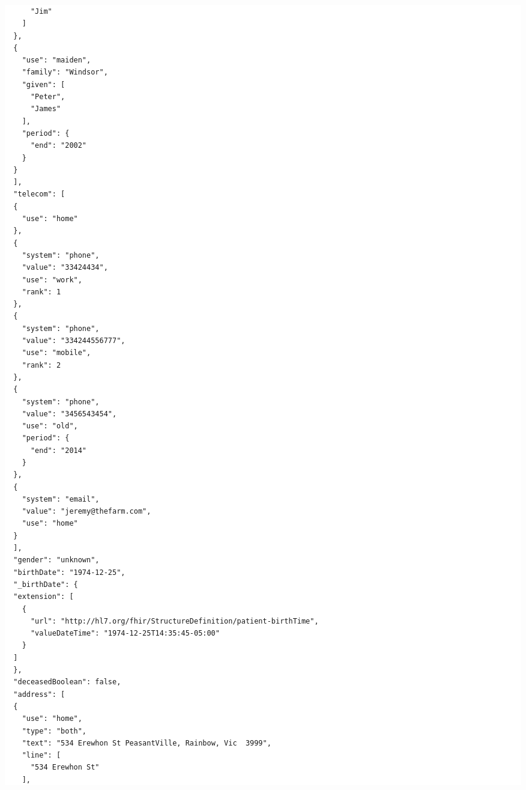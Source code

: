           "Jim"
        ]
      },
      {
        "use": "maiden",
        "family": "Windsor",
        "given": [
          "Peter",
          "James"
        ],
        "period": {
          "end": "2002"
        }
      }
      ],
      "telecom": [
      {
        "use": "home"
      },
      {
        "system": "phone",
        "value": "33424434",
        "use": "work",
        "rank": 1
      },
      {
        "system": "phone",
        "value": "334244556777",
        "use": "mobile",
        "rank": 2
      },
      {
        "system": "phone",
        "value": "3456543454",
        "use": "old",
        "period": {
          "end": "2014"
        }
      },
      {
        "system": "email",
        "value": "jeremy@thefarm.com",
        "use": "home"
      }
      ],
      "gender": "unknown",
      "birthDate": "1974-12-25",
      "_birthDate": {
      "extension": [
        {
          "url": "http://hl7.org/fhir/StructureDefinition/patient-birthTime",
          "valueDateTime": "1974-12-25T14:35:45-05:00"
        }
      ]
      },
      "deceasedBoolean": false,
      "address": [
      {
        "use": "home",
        "type": "both",
        "text": "534 Erewhon St PeasantVille, Rainbow, Vic  3999",
        "line": [
          "534 Erewhon St"
        ],